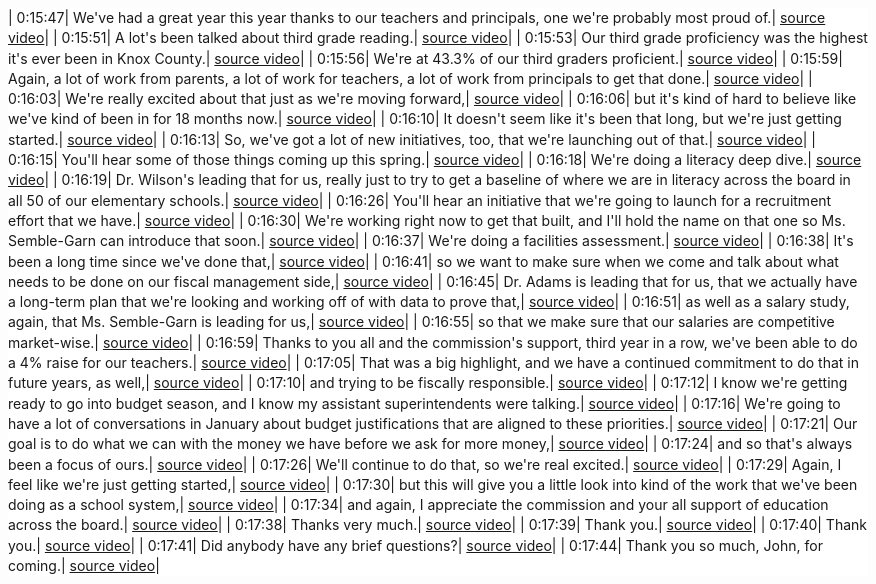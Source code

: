| 0:15:47| We've had a great year this year thanks to our teachers and principals, one we're probably most proud of.| [source video](https://archive.org/details/co-com-ws-l-1462-231211?start=947)|
| 0:15:51| A lot's been talked about third grade reading.| [source video](https://archive.org/details/co-com-ws-l-1462-231211?start=951)|
| 0:15:53| Our third grade proficiency was the highest it's ever been in Knox County.| [source video](https://archive.org/details/co-com-ws-l-1462-231211?start=953)|
| 0:15:56| We're at 43.3% of our third graders proficient.| [source video](https://archive.org/details/co-com-ws-l-1462-231211?start=956)|
| 0:15:59| Again, a lot of work from parents, a lot of work for teachers, a lot of work from principals to get that done.| [source video](https://archive.org/details/co-com-ws-l-1462-231211?start=959)|
| 0:16:03| We're really excited about that just as we're moving forward,| [source video](https://archive.org/details/co-com-ws-l-1462-231211?start=963)|
| 0:16:06| but it's kind of hard to believe like we've kind of been in for 18 months now.| [source video](https://archive.org/details/co-com-ws-l-1462-231211?start=966)|
| 0:16:10| It doesn't seem like it's been that long, but we're just getting started.| [source video](https://archive.org/details/co-com-ws-l-1462-231211?start=970)|
| 0:16:13| So, we've got a lot of new initiatives, too, that we're launching out of that.| [source video](https://archive.org/details/co-com-ws-l-1462-231211?start=973)|
| 0:16:15| You'll hear some of those things coming up this spring.| [source video](https://archive.org/details/co-com-ws-l-1462-231211?start=975)|
| 0:16:18| We're doing a literacy deep dive.| [source video](https://archive.org/details/co-com-ws-l-1462-231211?start=978)|
| 0:16:19| Dr. Wilson's leading that for us, really just to try to get a baseline of where we are in literacy across the board in all 50 of our elementary schools.| [source video](https://archive.org/details/co-com-ws-l-1462-231211?start=979)|
| 0:16:26| You'll hear an initiative that we're going to launch for a recruitment effort that we have.| [source video](https://archive.org/details/co-com-ws-l-1462-231211?start=986)|
| 0:16:30| We're working right now to get that built, and I'll hold the name on that one so Ms. Semble-Garn can introduce that soon.| [source video](https://archive.org/details/co-com-ws-l-1462-231211?start=990)|
| 0:16:37| We're doing a facilities assessment.| [source video](https://archive.org/details/co-com-ws-l-1462-231211?start=997)|
| 0:16:38| It's been a long time since we've done that,| [source video](https://archive.org/details/co-com-ws-l-1462-231211?start=998)|
| 0:16:41| so we want to make sure when we come and talk about what needs to be done on our fiscal management side,| [source video](https://archive.org/details/co-com-ws-l-1462-231211?start=1001)|
| 0:16:45| Dr. Adams is leading that for us, that we actually have a long-term plan that we're looking and working off of with data to prove that,| [source video](https://archive.org/details/co-com-ws-l-1462-231211?start=1005)|
| 0:16:51| as well as a salary study, again, that Ms. Semble-Garn is leading for us,| [source video](https://archive.org/details/co-com-ws-l-1462-231211?start=1011)|
| 0:16:55| so that we make sure that our salaries are competitive market-wise.| [source video](https://archive.org/details/co-com-ws-l-1462-231211?start=1015)|
| 0:16:59| Thanks to you all and the commission's support, third year in a row, we've been able to do a 4% raise for our teachers.| [source video](https://archive.org/details/co-com-ws-l-1462-231211?start=1019)|
| 0:17:05| That was a big highlight, and we have a continued commitment to do that in future years, as well,| [source video](https://archive.org/details/co-com-ws-l-1462-231211?start=1025)|
| 0:17:10| and trying to be fiscally responsible.| [source video](https://archive.org/details/co-com-ws-l-1462-231211?start=1030)|
| 0:17:12| I know we're getting ready to go into budget season, and I know my assistant superintendents were talking.| [source video](https://archive.org/details/co-com-ws-l-1462-231211?start=1032)|
| 0:17:16| We're going to have a lot of conversations in January about budget justifications that are aligned to these priorities.| [source video](https://archive.org/details/co-com-ws-l-1462-231211?start=1036)|
| 0:17:21| Our goal is to do what we can with the money we have before we ask for more money,| [source video](https://archive.org/details/co-com-ws-l-1462-231211?start=1041)|
| 0:17:24| and so that's always been a focus of ours.| [source video](https://archive.org/details/co-com-ws-l-1462-231211?start=1044)|
| 0:17:26| We'll continue to do that, so we're real excited.| [source video](https://archive.org/details/co-com-ws-l-1462-231211?start=1046)|
| 0:17:29| Again, I feel like we're just getting started,| [source video](https://archive.org/details/co-com-ws-l-1462-231211?start=1049)|
| 0:17:30| but this will give you a little look into kind of the work that we've been doing as a school system,| [source video](https://archive.org/details/co-com-ws-l-1462-231211?start=1050)|
| 0:17:34| and again, I appreciate the commission and your all support of education across the board.| [source video](https://archive.org/details/co-com-ws-l-1462-231211?start=1054)|
| 0:17:38| Thanks very much.| [source video](https://archive.org/details/co-com-ws-l-1462-231211?start=1058)|
| 0:17:39| Thank you.| [source video](https://archive.org/details/co-com-ws-l-1462-231211?start=1059)|
| 0:17:40| Thank you.| [source video](https://archive.org/details/co-com-ws-l-1462-231211?start=1060)|
| 0:17:41| Did anybody have any brief questions?| [source video](https://archive.org/details/co-com-ws-l-1462-231211?start=1061)|
| 0:17:44| Thank you so much, John, for coming.| [source video](https://archive.org/details/co-com-ws-l-1462-231211?start=1064)|